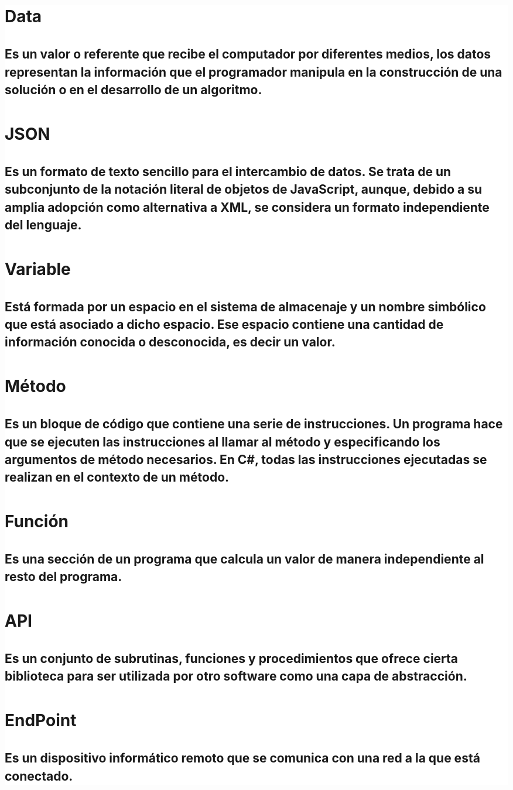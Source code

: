 # Data
## Es un valor o referente que recibe el computador por diferentes medios, los datos representan la información que el programador manipula en la construcción de una solución o en el desarrollo de un algoritmo.

# JSON 
##  Es un formato de texto sencillo para el intercambio de datos. Se trata de un subconjunto de la notación literal de objetos de JavaScript, aunque, debido a su amplia adopción como alternativa a XML, se considera un formato independiente del lenguaje.

# Variable
## Está formada por un espacio en el sistema de almacenaje y un nombre simbólico que está asociado a dicho espacio. Ese espacio contiene una cantidad de información conocida o desconocida, es decir un valor.

# Método
## Es un bloque de código que contiene una serie de instrucciones. Un programa hace que se ejecuten las instrucciones al llamar al método y especificando los argumentos de método necesarios. En C#, todas las instrucciones ejecutadas se realizan en el contexto de un método.

# Función
## Es una sección de un programa que calcula un valor de manera independiente al resto del programa.

# API
## Es un conjunto de subrutinas, funciones y procedimientos que ofrece cierta biblioteca para ser utilizada por otro software como una capa de abstracción.

# EndPoint
## Es un dispositivo informático remoto que se comunica con una red a la que está conectado.
